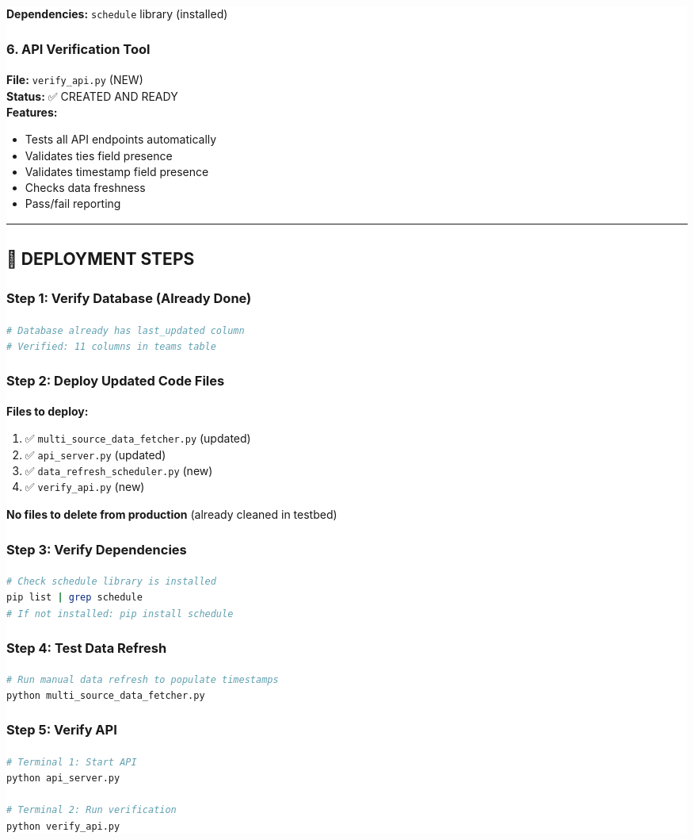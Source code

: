 **Dependencies:** `schedule` library (installed)

### 6. API Verification Tool
**File:** `verify_api.py` (NEW)  
**Status:** ✅ CREATED AND READY  
**Features:**
- Tests all API endpoints automatically
- Validates ties field presence
- Validates timestamp field presence
- Checks data freshness
- Pass/fail reporting

---

## 🚀 DEPLOYMENT STEPS

### Step 1: Verify Database (Already Done)
```bash
# Database already has last_updated column
# Verified: 11 columns in teams table
```

### Step 2: Deploy Updated Code Files
**Files to deploy:**
1. ✅ `multi_source_data_fetcher.py` (updated)
2. ✅ `api_server.py` (updated)
3. ✅ `data_refresh_scheduler.py` (new)
4. ✅ `verify_api.py` (new)

**No files to delete from production** (already cleaned in testbed)

### Step 3: Verify Dependencies
```bash
# Check schedule library is installed
pip list | grep schedule
# If not installed: pip install schedule
```

### Step 4: Test Data Refresh
```bash
# Run manual data refresh to populate timestamps
python multi_source_data_fetcher.py
```

### Step 5: Verify API
```bash
# Terminal 1: Start API
python api_server.py

# Terminal 2: Run verification
python verify_api.py
```
